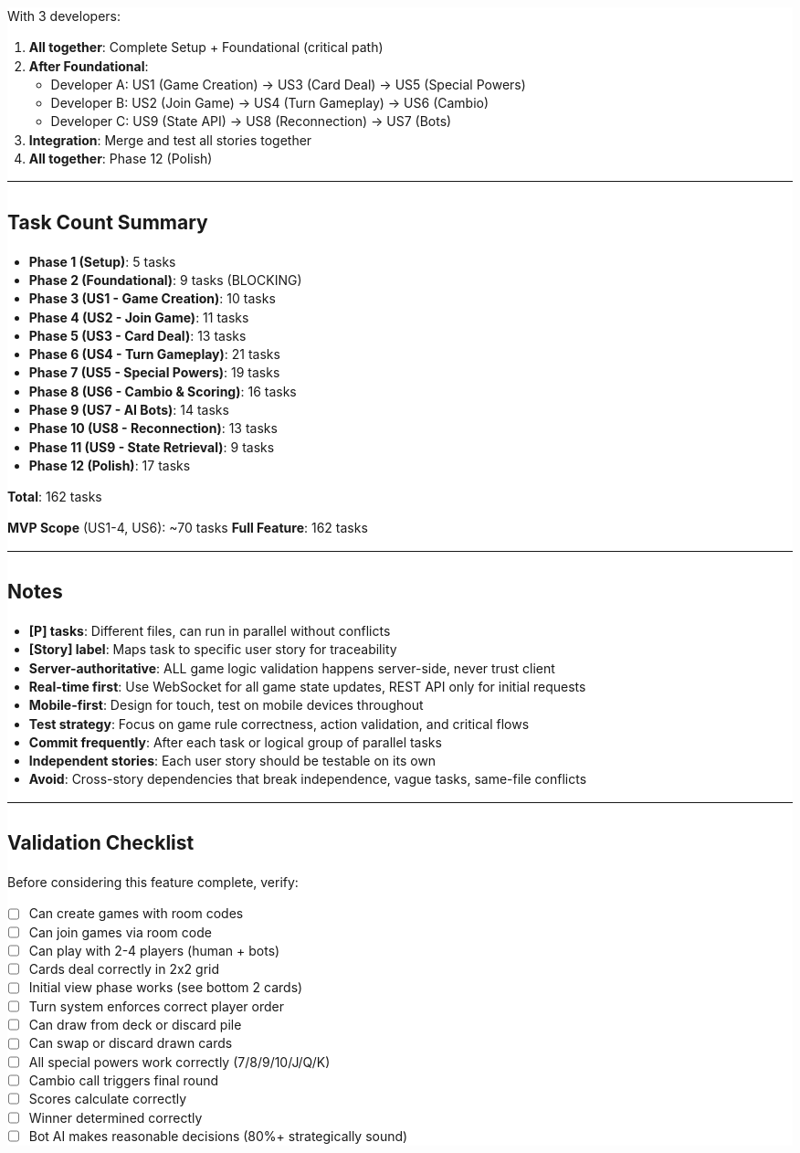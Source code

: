 With 3 developers:

1. **All together**: Complete Setup + Foundational (critical path)
2. **After Foundational**:
   - Developer A: US1 (Game Creation) → US3 (Card Deal) → US5 (Special Powers)
   - Developer B: US2 (Join Game) → US4 (Turn Gameplay) → US6 (Cambio)
   - Developer C: US9 (State API) → US8 (Reconnection) → US7 (Bots)
3. **Integration**: Merge and test all stories together
4. **All together**: Phase 12 (Polish)

---

## Task Count Summary

- **Phase 1 (Setup)**: 5 tasks
- **Phase 2 (Foundational)**: 9 tasks (BLOCKING)
- **Phase 3 (US1 - Game Creation)**: 10 tasks
- **Phase 4 (US2 - Join Game)**: 11 tasks
- **Phase 5 (US3 - Card Deal)**: 13 tasks
- **Phase 6 (US4 - Turn Gameplay)**: 21 tasks
- **Phase 7 (US5 - Special Powers)**: 19 tasks
- **Phase 8 (US6 - Cambio & Scoring)**: 16 tasks
- **Phase 9 (US7 - AI Bots)**: 14 tasks
- **Phase 10 (US8 - Reconnection)**: 13 tasks
- **Phase 11 (US9 - State Retrieval)**: 9 tasks
- **Phase 12 (Polish)**: 17 tasks

**Total**: 162 tasks

**MVP Scope** (US1-4, US6): ~70 tasks
**Full Feature**: 162 tasks

---

## Notes

- **[P] tasks**: Different files, can run in parallel without conflicts
- **[Story] label**: Maps task to specific user story for traceability
- **Server-authoritative**: ALL game logic validation happens server-side, never trust client
- **Real-time first**: Use WebSocket for all game state updates, REST API only for initial requests
- **Mobile-first**: Design for touch, test on mobile devices throughout
- **Test strategy**: Focus on game rule correctness, action validation, and critical flows
- **Commit frequently**: After each task or logical group of parallel tasks
- **Independent stories**: Each user story should be testable on its own
- **Avoid**: Cross-story dependencies that break independence, vague tasks, same-file conflicts

---

## Validation Checklist

Before considering this feature complete, verify:

- [ ] Can create games with room codes
- [ ] Can join games via room code
- [ ] Can play with 2-4 players (human + bots)
- [ ] Cards deal correctly in 2x2 grid
- [ ] Initial view phase works (see bottom 2 cards)
- [ ] Turn system enforces correct player order
- [ ] Can draw from deck or discard pile
- [ ] Can swap or discard drawn cards
- [ ] All special powers work correctly (7/8/9/10/J/Q/K)
- [ ] Cambio call triggers final round
- [ ] Scores calculate correctly
- [ ] Winner determined correctly
- [ ] Bot AI makes reasonable decisions (80%+ strategically sound)